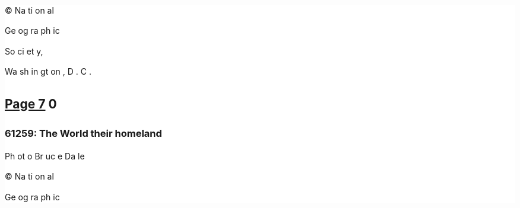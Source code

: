 © 
Na
ti
on
al
 
Ge
og
ra
ph
ic
 
So
ci
et
y,
 
Wa
sh
in
gt
on
, 
D
.
C
.

## [Page 7](https://demo.humlab.umu.se/courier/061392engo.pdf#page=7) 0

### 61259: The World their homeland

Ph
ot
o 
Br
uc
e 
Da
le
 
© 
Na
ti
on
al
 
Ge
og
ra
ph
ic
 